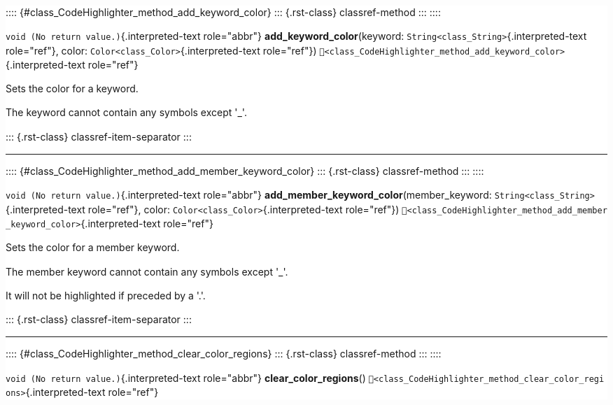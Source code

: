 :::: {#class_CodeHighlighter_method_add_keyword_color}
::: {.rst-class}
classref-method
:::
::::

`void (No return value.)`{.interpreted-text role="abbr"}
**add_keyword_color**(keyword: `String<class_String>`{.interpreted-text
role="ref"}, color: `Color<class_Color>`{.interpreted-text role="ref"})
`🔗<class_CodeHighlighter_method_add_keyword_color>`{.interpreted-text
role="ref"}

Sets the color for a keyword.

The keyword cannot contain any symbols except \'\_\'.

::: {.rst-class}
classref-item-separator
:::

------------------------------------------------------------------------

:::: {#class_CodeHighlighter_method_add_member_keyword_color}
::: {.rst-class}
classref-method
:::
::::

`void (No return value.)`{.interpreted-text role="abbr"}
**add_member_keyword_color**(member_keyword:
`String<class_String>`{.interpreted-text role="ref"}, color:
`Color<class_Color>`{.interpreted-text role="ref"})
`🔗<class_CodeHighlighter_method_add_member_keyword_color>`{.interpreted-text
role="ref"}

Sets the color for a member keyword.

The member keyword cannot contain any symbols except \'\_\'.

It will not be highlighted if preceded by a \'.\'.

::: {.rst-class}
classref-item-separator
:::

------------------------------------------------------------------------

:::: {#class_CodeHighlighter_method_clear_color_regions}
::: {.rst-class}
classref-method
:::
::::

`void (No return value.)`{.interpreted-text role="abbr"}
**clear_color_regions**()
`🔗<class_CodeHighlighter_method_clear_color_regions>`{.interpreted-text
role="ref"}
